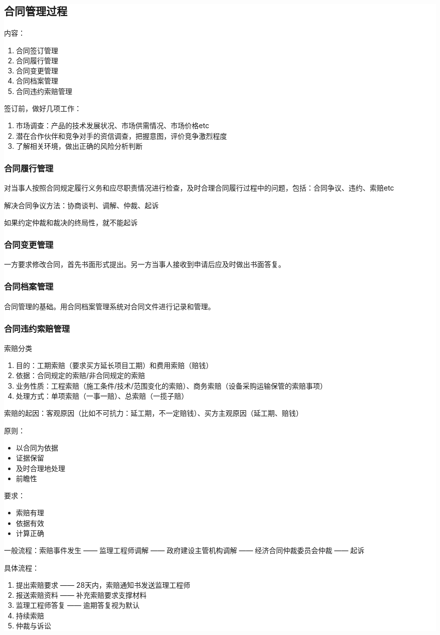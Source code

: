 ## 合同管理过程

内容：
1. 合同签订管理
2. 合同履行管理
3. 合同变更管理
4. 合同档案管理
5. 合同违约索赔管理

签订前，做好几项工作：
1. 市场调查：产品的技术发展状况、市场供需情况、市场价格etc
2. 潜在合作伙伴和竞争对手的资信调查，把握意图，评价竞争激烈程度
3. 了解相关环境，做出正确的风险分析判断

### 合同履行管理

对当事人按照合同规定履行义务和应尽职责情况进行检查，及时合理合同履行过程中的问题，包括：合同争议、违约、索赔etc

解决合同争议方法：协商谈判、调解、仲裁、起诉

如果约定仲裁和裁决的终局性，就不能起诉

### 合同变更管理

一方要求修改合同，首先书面形式提出。另一方当事人接收到申请后应及时做出书面答复。

### 合同档案管理

合同管理的基础。用合同档案管理系统对合同文件进行记录和管理。

### 合同违约索赔管理

索赔分类
1. 目的：工期索赔（要求买方延长项目工期）和费用索赔（赔钱）
2. 依据：合同规定的索赔/非合同规定的索赔
3. 业务性质：工程索赔（施工条件/技术/范围变化的索赔）、商务索赔（设备采购运输保管的索赔事项）
4. 处理方式：单项索赔（一事一赔）、总索赔（一揽子赔）

索赔的起因：客观原因（比如不可抗力：延工期，不一定赔钱）、买方主观原因（延工期、赔钱）

原则：
* 以合同为依据
* 证据保留
* 及时合理地处理
* 前瞻性

要求：
* 索赔有理
* 依据有效
* 计算正确

一般流程：索赔事件发生 —— 监理工程师调解 —— 政府建设主管机构调解 —— 经济合同仲裁委员会仲裁 —— 起诉

具体流程：
1. 提出索赔要求 —— 28天内，索赔通知书发送监理工程师
2. 报送索赔资料 —— 补充索赔要求支撑材料
3. 监理工程师答复 —— 逾期答复视为默认
4. 持续索赔
5. 仲裁与诉讼
